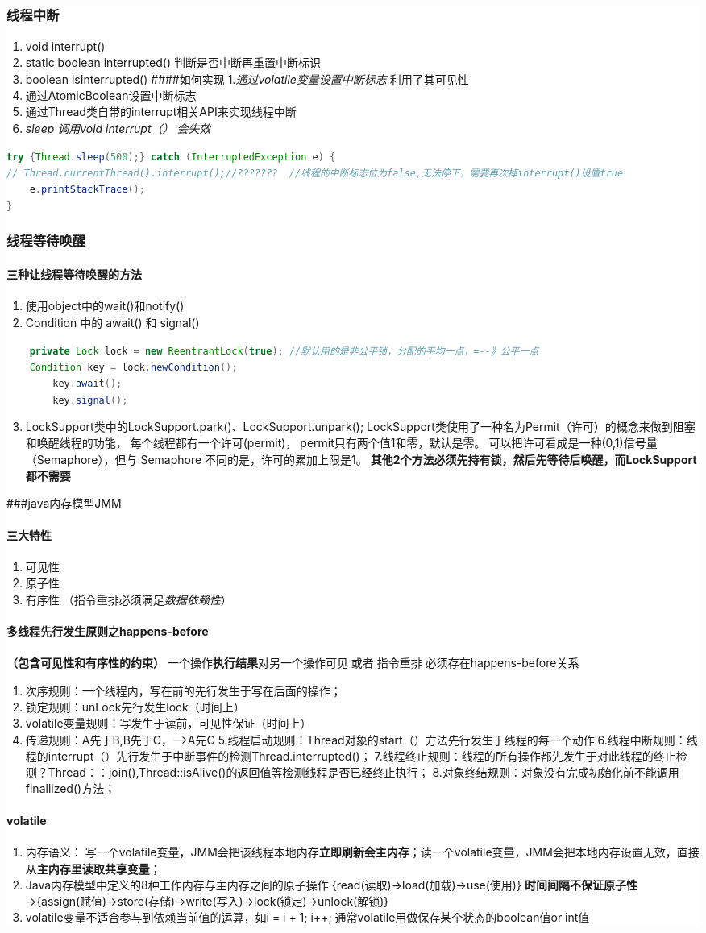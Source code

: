 
### 线程中断
1. void interrupt()
2. static boolean interrupted() 判断是否中断再重置中断标识
3. boolean isInterrupted()
####如何实现
1.*通过volatile变量设置中断标志* 利用了其可见性
2. 通过AtomicBoolean设置中断标志
3. 通过Thread类自带的interrupt相关API来实现线程中断
4. *sleep 调用void interrupt（） 会失效*
```java
try {Thread.sleep(500);} catch (InterruptedException e) {
// Thread.currentThread().interrupt();//???????  //线程的中断标志位为false,无法停下，需要再次掉interrupt()设置true
    e.printStackTrace();
}
``` 

### 线程等待唤醒
#### 三种让线程等待唤醒的方法
1. 使用object中的wait()和notify()
2. Condition 中的 await() 和 signal()
````java
    private Lock lock = new ReentrantLock(true); //默认用的是非公平锁，分配的平均一点，=--》公平一点
    Condition key = lock.newCondition();
        key.await();
        key.signal();
````
3.  LockSupport类中的LockSupport.park()、LockSupport.unpark();
    LockSupport类使用了一种名为Permit（许可）的概念来做到阻塞和唤醒线程的功能， 每个线程都有一个许可(permit)，
    permit只有两个值1和零，默认是零。
    可以把许可看成是一种(0,1)信号量（Semaphore），但与 Semaphore 不同的是，许可的累加上限是1。
    **其他2个方法必须先持有锁，然后先等待后唤醒，而LockSupport都不需要**

###java内存模型JMM
#### 三大特性
1. 可见性
2. 原子性
3. 有序性 （指令重排必须满足*数据依赖性*）

#### 多线程先行发生原则之happens-before
**（包含可见性和有序性的约束）**
一个操作**执行结果**对另一个操作可见 或者 指令重排 必须存在happens-before关系
1. 次序规则：一个线程内，写在前的先行发生于写在后面的操作；
2. 锁定规则：unLock先行发生lock（时间上）
3. volatile变量规则：写发生于读前，可见性保证（时间上）
4. 传递规则：A先于B,B先于C，-->A先C
   5.线程启动规则：Thread对象的start（）方法先行发生于线程的每一个动作
   6.线程中断规则：线程的interrupt（）先行发生于中断事件的检测Thread.interrupted()；
   7.线程终止规则：线程的所有操作都先发生于对此线程的终止检测？Thread：：join(),Thread::isAlive()的返回值等检测线程是否已经终止执行；
   8.对象终结规则：对象没有完成初始化前不能调用finallized()方法；

#### volatile
1. 内存语义： 写一个volatile变量，JMM会把该线程本地内存**立即刷新会主内存**；读一个volatile变量，JMM会把本地内存设置无效，直接从**主内存里读取共享变量**；
2. Java内存模型中定义的8种工作内存与主内存之间的原子操作
   {read(读取)→load(加载)→use(使用)} **时间间隔不保证原子性** →{assign(赋值)→store(存储)→write(写入)→lock(锁定)→unlock(解锁)}
3. volatile变量不适合参与到依赖当前值的运算，如i = i + 1; i++;
   通常volatile用做保存某个状态的boolean值or int值
